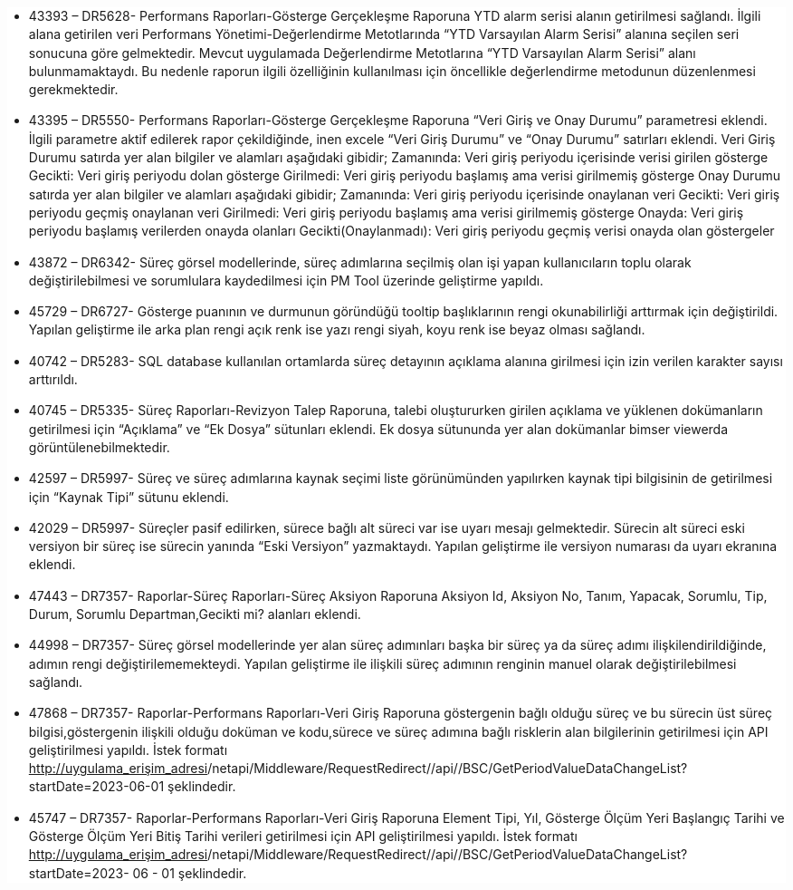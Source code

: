 - 43393 – DR5628- Performans Raporları-Gösterge Gerçekleşme Raporuna YTD alarm serisi alanın getirilmesi sağlandı. İlgili alana getirilen veri Performans Yönetimi-Değerlendirme Metotlarında “YTD Varsayılan Alarm Serisi” alanına seçilen seri sonucuna göre gelmektedir. Mevcut uygulamada Değerlendirme Metotlarına “YTD Varsayılan Alarm Serisi” alanı bulunmamaktaydı. Bu nedenle raporun ilgili özelliğinin kullanılması için öncellikle değerlendirme metodunun düzenlenmesi gerekmektedir.

- 43395 – DR5550- Performans Raporları-Gösterge Gerçekleşme Raporuna “Veri Giriş ve Onay Durumu” parametresi eklendi. İlgili parametre aktif edilerek rapor çekildiğinde, inen excele “Veri Giriş Durumu” ve “Onay Durumu” satırları eklendi. Veri Giriş Durumu satırda yer alan bilgiler ve alamları aşağıdaki gibidir; Zamanında: Veri giriş periyodu içerisinde verisi girilen gösterge Gecikti: Veri giriş periyodu dolan gösterge Girilmedi: Veri giriş periyodu başlamış ama verisi girilmemiş gösterge Onay Durumu satırda yer alan bilgiler ve alamları aşağıdaki gibidir; Zamanında: Veri giriş periyodu içerisinde onaylanan veri Gecikti: Veri giriş periyodu geçmiş onaylanan veri Girilmedi: Veri giriş periyodu başlamış ama verisi girilmemiş gösterge Onayda: Veri giriş periyodu başlamış verilerden onayda olanları Gecikti(Onaylanmadı): Veri giriş periyodu geçmiş verisi onayda olan göstergeler

- 43872 – DR6342- Süreç görsel modellerinde, süreç adımlarına seçilmiş olan işi yapan kullanıcıların toplu olarak değiştirilebilmesi ve sorumlulara kaydedilmesi için PM Tool üzerinde geliştirme yapıldı.

- 45729 – DR6727- Gösterge puanının ve durmunun göründüğü tooltip başlıklarının rengi okunabilirliği arttırmak için değiştirildi. Yapılan geliştirme ile arka plan rengi açık renk ise yazı rengi siyah, koyu renk ise beyaz olması sağlandı.

- 40742 – DR5283- SQL database kullanılan ortamlarda süreç detayının açıklama alanına girilmesi için izin verilen karakter sayısı arttırıldı.

- 40745 – DR5335- Süreç Raporları-Revizyon Talep Raporuna, talebi oluştururken girilen açıklama ve yüklenen dokümanların getirilmesi için “Açıklama” ve “Ek Dosya” sütunları eklendi. Ek dosya sütununda yer alan dokümanlar bimser viewerda görüntülenebilmektedir.

- 42597 – DR5997- Süreç ve süreç adımlarına kaynak seçimi liste görünümünden yapılırken kaynak tipi bilgisinin de getirilmesi için “Kaynak Tipi” sütunu eklendi.

- 42029 – DR5997- Süreçler pasif edilirken, sürece bağlı alt süreci var ise uyarı mesajı gelmektedir. Sürecin alt süreci eski versiyon bir süreç ise sürecin yanında “Eski Versiyon” yazmaktaydı. Yapılan geliştirme ile versiyon numarası da uyarı ekranına eklendi.

- 47443 – DR7357- Raporlar-Süreç Raporları-Süreç Aksiyon Raporuna Aksiyon Id, Aksiyon No, Tanım, Yapacak, Sorumlu, Tip, Durum, Sorumlu Departman,Gecikti mi? alanları eklendi.

- 44998 – DR7357- Süreç görsel modellerinde yer alan süreç adımınları başka bir süreç ya da süreç adımı ilişkilendirildiğinde, adımın rengi değiştirilememekteydi. Yapılan geliştirme ile ilişkili süreç adımının renginin manuel olarak değiştirilebilmesi sağlandı.

- 47868 – DR7357- Raporlar-Performans Raporları-Veri Giriş Raporuna göstergenin bağlı olduğu süreç ve bu sürecin üst süreç bilgisi,göstergenin ilişkili olduğu doküman ve kodu,sürece ve süreç adımına bağlı risklerin alan bilgilerinin getirilmesi için API geliştirilmesi yapıldı. İstek formatı [http://uygulama_erişim_adresi](http://uygulama_erişim_adresi)/netapi/Middleware/RequestRedirect//api//BSC/GetPeriodValueDataChangeList?startDate=2023-06-01 şeklindedir.

- 45747 – DR7357- Raporlar-Performans Raporları-Veri Giriş Raporuna Element Tipi, Yıl, Gösterge Ölçüm Yeri Başlangıç Tarihi ve Gösterge Ölçüm Yeri Bitiş Tarihi verileri getirilmesi için API geliştirilmesi yapıldı. İstek formatı [http://uygulama_erişim_adresi](http://uygulama_erişim_adresi)/netapi/Middleware/RequestRedirect//api//BSC/GetPeriodValueDataChangeList?startDate=2023- 06 - 01 şeklindedir.
